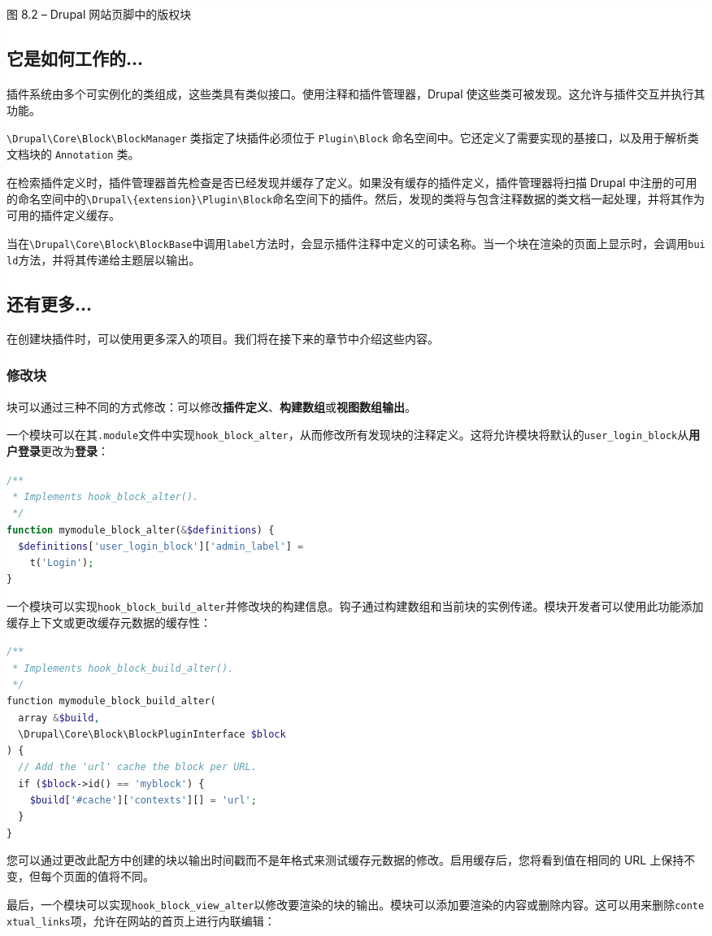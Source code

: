 图 8.2 – Drupal 网站页脚中的版权块

## 它是如何工作的...

插件系统由多个可实例化的类组成，这些类具有类似接口。使用注释和插件管理器，Drupal 使这些类可被发现。这允许与插件交互并执行其功能。

`\Drupal\Core\Block\BlockManager` 类指定了块插件必须位于 `Plugin\Block` 命名空间中。它还定义了需要实现的基接口，以及用于解析类文档块的 `Annotation` 类。

在检索插件定义时，插件管理器首先检查是否已经发现并缓存了定义。如果没有缓存的插件定义，插件管理器将扫描 Drupal 中注册的可用的命名空间中的`\Drupal\{extension}\Plugin\Block`命名空间下的插件。然后，发现的类将与包含注释数据的类文档一起处理，并将其作为可用的插件定义缓存。

当在`\Drupal\Core\Block\BlockBase`中调用`label`方法时，会显示插件注释中定义的可读名称。当一个块在渲染的页面上显示时，会调用`build`方法，并将其传递给主题层以输出。

## 还有更多...

在创建块插件时，可以使用更多深入的项目。我们将在接下来的章节中介绍这些内容。

### 修改块

块可以通过三种不同的方式修改：可以修改**插件定义**、**构建数组**或**视图数组输出**。

一个模块可以在其`.module`文件中实现`hook_block_alter`，从而修改所有发现块的注释定义。这将允许模块将默认的`user_login_block`从**用户登录**更改为**登录**：

```php
/**
 * Implements hook_block_alter().
 */
function mymodule_block_alter(&$definitions) {
  $definitions['user_login_block']['admin_label'] =
    t('Login');
}
```

一个模块可以实现`hook_block_build_alter`并修改块的构建信息。钩子通过构建数组和当前块的实例传递。模块开发者可以使用此功能添加缓存上下文或更改缓存元数据的缓存性：

```php
/**
 * Implements hook_block_build_alter().
 */
function mymodule_block_build_alter(
  array &$build,
  \Drupal\Core\Block\BlockPluginInterface $block
) {
  // Add the 'url' cache the block per URL.
  if ($block->id() == 'myblock') {
    $build['#cache']['contexts'][] = 'url';
  }
}
```

您可以通过更改此配方中创建的块以输出时间戳而不是年格式来测试缓存元数据的修改。启用缓存后，您将看到值在相同的 URL 上保持不变，但每个页面的值将不同。

最后，一个模块可以实现`hook_block_view_alter`以修改要渲染的块的输出。模块可以添加要渲染的内容或删除内容。这可以用来删除`contextual_links`项，允许在网站的首页上进行内联编辑：
